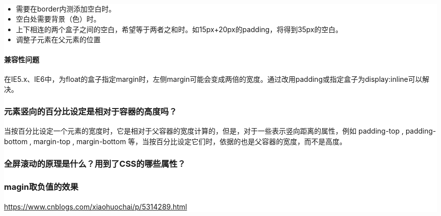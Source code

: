 - 需要在border内测添加空白时。
- 空白处需要背景（色）时。
- 上下相连的两个盒子之间的空白，希望等于两者之和时。如15px+20px的padding，将得到35px的空白。
- 调整子元素在父元素的位置

#### 兼容性问题

在IE5.x、IE6中，为float的盒子指定margin时，左侧margin可能会变成两倍的宽度。通过改用padding或指定盒子为display:inline可以解决。

### 元素竖向的百分比设定是相对于容器的高度吗？

当按百分比设定一个元素的宽度时，它是相对于父容器的宽度计算的，但是，对于一些表示竖向距离的属性，例如 padding-top , padding-bottom , margin-top , margin-bottom 等，当按百分比设定它们时，依据的也是父容器的宽度，而不是高度。

###  全屏滚动的原理是什么？用到了CSS的哪些属性？



### magin取负值的效果
https://www.cnblogs.com/xiaohuochai/p/5314289.html


